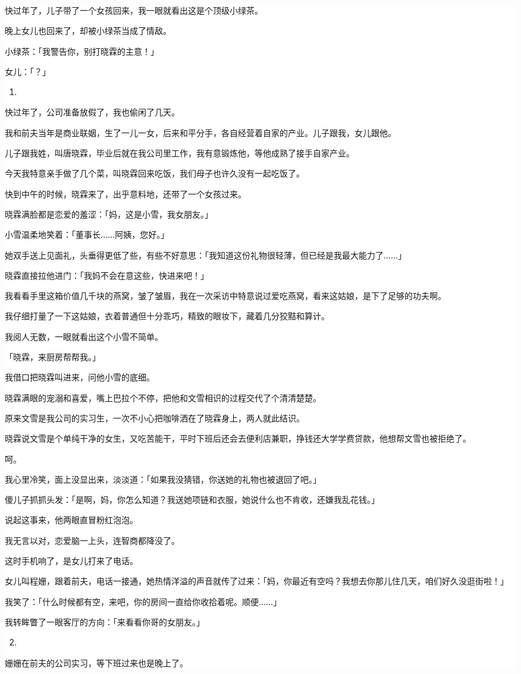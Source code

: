 快过年了，儿子带了一个女孩回来，我一眼就看出这是个顶级小绿茶。

晚上女儿也回来了，却被小绿茶当成了情敌。

小绿茶：「我警告你，别打晓霖的主意！」

女儿：「？」

1.

快过年了，公司准备放假了，我也偷闲了几天。

我和前夫当年是商业联姻，生了一儿一女，后来和平分手，各自经营着自家的产业。儿子跟我，女儿跟他。

儿子跟我姓，叫唐晓霖，毕业后就在我公司里工作，我有意锻炼他，等他成熟了接手自家产业。

今天我特意亲手做了几个菜，叫晓霖回来吃饭，我们母子也许久没有一起吃饭了。

快到中午的时候，晓霖来了，出乎意料地，还带了一个女孩过来。

晓霖满脸都是恋爱的羞涩：「妈，这是小雪，我女朋友。」

小雪温柔地笑着：「董事长……阿姨，您好。」

她双手送上见面礼，头垂得更低了些，有些不好意思：「我知道这份礼物很轻薄，但已经是我最大能力了……」

晓霖直接拉他进门：「我妈不会在意这些，快进来吧！」

我看看手里这箱价值几千块的燕窝，皱了皱眉，我在一次采访中特意说过爱吃燕窝，看来这姑娘，是下了足够的功夫啊。

我仔细打量了一下这姑娘，衣着普通但十分乖巧，精致的眼妆下，藏着几分狡黠和算计。

我阅人无数，一眼就看出这个小雪不简单。

「晓霖，来厨房帮帮我。」

我借口把晓霖叫进来，问他小雪的底细。

晓霖满眼的宠溺和喜爱，嘴上巴拉个不停，把他和文雪相识的过程交代了个清清楚楚。

原来文雪是我公司的实习生，一次不小心把咖啡洒在了晓霖身上，两人就此结识。

晓霖说文雪是个单纯干净的女生，又吃苦能干，平时下班后还会去便利店兼职，挣钱还大学学费贷款，他想帮文雪也被拒绝了。

呵。

我心里冷笑，面上没显出来，淡淡道：「如果我没猜错，你送她的礼物也被退回了吧。」

傻儿子抓抓头发：「是啊，妈，你怎么知道？我送她项链和衣服，她说什么也不肯收，还嫌我乱花钱。」

说起这事来，他两眼直冒粉红泡泡。

我无言以对，恋爱脑一上头，连智商都降没了。

这时手机响了，是女儿打来了电话。

女儿叫程姗，跟着前夫，电话一接通，她热情洋溢的声音就传了过来：「妈，你最近有空吗？我想去你那儿住几天，咱们好久没逛街啦！」

我笑了：「什么时候都有空，来吧，你的房间一直给你收拾着呢。顺便……」

我转眸瞥了一眼客厅的方向：「来看看你哥的女朋友。」

2.

姗姗在前夫的公司实习，等下班过来也是晚上了。
